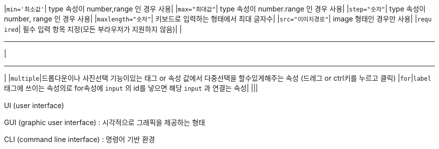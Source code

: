 |`min='최소값'`| type 속성이 number,range 인 경우 사용|
|`max="최대값"`| type 속성이 number.range 인 경우 사용|
|`step="숫자"`| type 속성이 number, range 인 경우 사용|
|`maxlength="숫자"`| 키보드로 입력하는 형태에서 최대 글자수|
|`src="이미지경로"`| image 형태인 경우만 사용|
|`required`| 필수 입력 항목 지정(모든 부라우저가 지원하지 않음)|
|<hr>|<hr>|
|`multiple`|드롭다운이나 사진선택 기능이있는 태그 or 속성 값에서 다중선택을 할수있게해주는 속성 (드레그 or ctrl키를 누르고 클릭)
|`for`|`label` 태그에 쓰이는 속성의로 for속성에 `input` 의 id를 넣으면 해당 `input` 과 연결는 속성|
|||

UI (user interface)

GUI (graphic user interface) :  시각적으로 그래픽을 제공하는 형태

CLI (command line interface) : 명령어 기반 환경